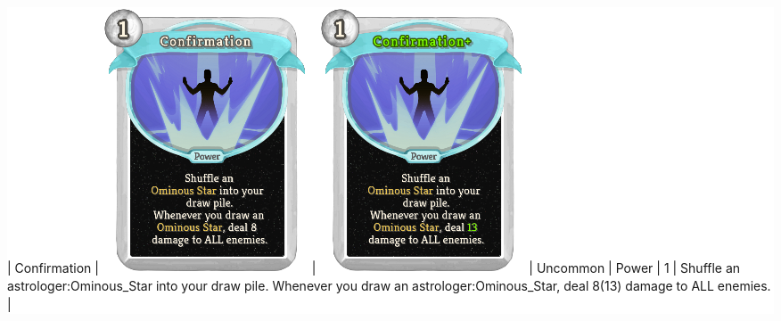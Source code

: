 | Confirmation | ![](small-card-images/Confirmation.png) | ![](small-card-images/ConfirmationPlus.png) | Uncommon | Power | 1 | Shuffle an astrologer:Ominous_Star into your draw pile. Whenever you draw an astrologer:Ominous_Star, deal 8(13) damage to ALL enemies. |